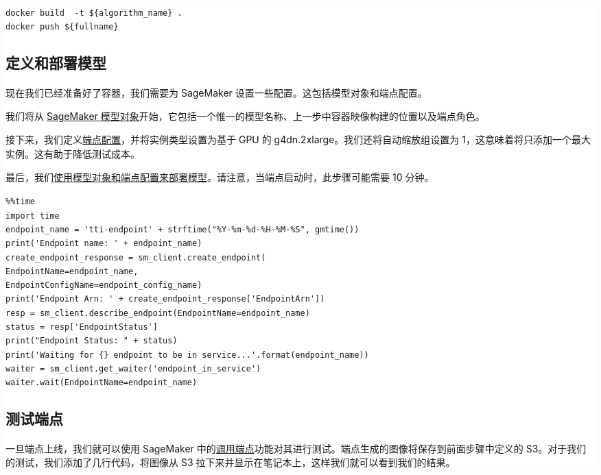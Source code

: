 ```
docker build  -t ${algorithm_name} .
docker push ${fullname}
```

## 定义和部署模型

现在我们已经准备好了容器，我们需要为 SageMaker 设置一些配置。这包括模型对象和端点配置。

我们将从 [SageMaker 模型对象](https://docs.aws.amazon.com/sagemaker/latest/dg/realtime-endpoints-deployment.html#realtime-endpoints-deployment-create-model)开始，它包括一个惟一的模型名称、上一步中容器映像构建的位置以及端点角色。

接下来，我们定义[端点配置](https://docs.aws.amazon.com/sagemaker/latest/dg/realtime-endpoints-deployment.html#realtime-endpoints-deployment-create-endpoint-config)，并将实例类型设置为基于 GPU 的 g4dn.2xlarge。我们还将自动缩放组设置为 1，这意味着将只添加一个最大实例。这有助于降低测试成本。

最后，我们[使用模型对象和端点配置来部署模型](https://docs.aws.amazon.com/sagemaker/latest/dg/realtime-endpoints-deployment.html#w1127aac27c17b9b9b7c29)。请注意，当端点启动时，此步骤可能需要 10 分钟。

```
%%time
import time
endpoint_name = 'tti-endpoint' + strftime("%Y-%m-%d-%H-%M-%S", gmtime())
print('Endpoint name: ' + endpoint_name)
create_endpoint_response = sm_client.create_endpoint(
EndpointName=endpoint_name,
EndpointConfigName=endpoint_config_name)
print('Endpoint Arn: ' + create_endpoint_response['EndpointArn'])
resp = sm_client.describe_endpoint(EndpointName=endpoint_name)
status = resp['EndpointStatus']
print("Endpoint Status: " + status)
print('Waiting for {} endpoint to be in service...'.format(endpoint_name))
waiter = sm_client.get_waiter('endpoint_in_service')
waiter.wait(EndpointName=endpoint_name)
```

## 测试端点

一旦端点上线，我们就可以使用 SageMaker 中的[调用端点](https://boto3.amazonaws.com/v1/documentation/api/1.9.42/reference/services/sagemaker-runtime.html#SageMakerRuntime.Client.invoke_endpoint)功能对其进行测试。端点生成的图像将保存到前面步骤中定义的 S3。对于我们的测试，我们添加了几行代码，将图像从 S3 拉下来并显示在笔记本上，这样我们就可以看到我们的结果。
